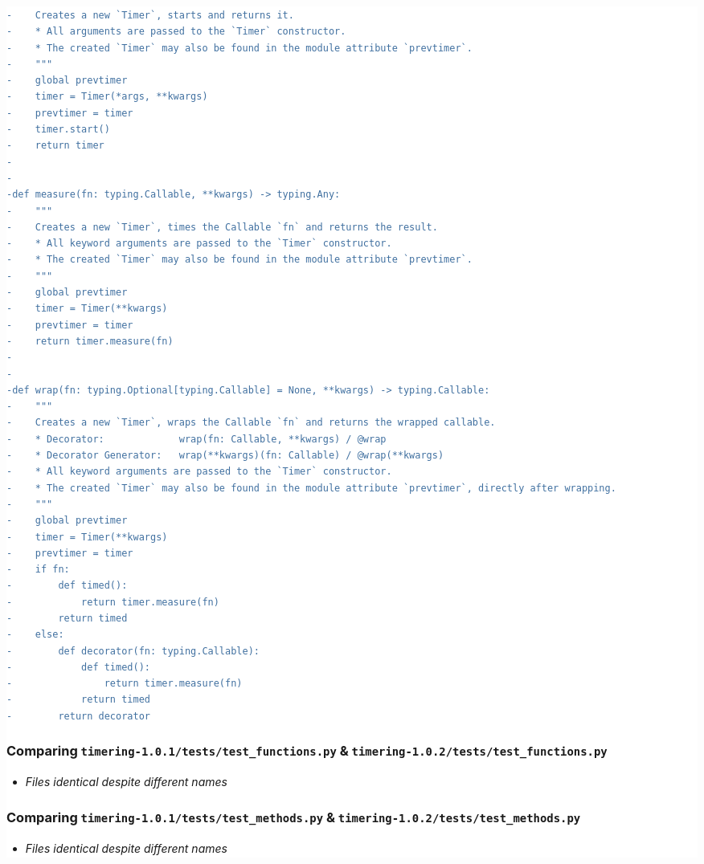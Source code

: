 ```diff
-    Creates a new `Timer`, starts and returns it.
-    * All arguments are passed to the `Timer` constructor.
-    * The created `Timer` may also be found in the module attribute `prevtimer`.
-    """
-    global prevtimer
-    timer = Timer(*args, **kwargs)
-    prevtimer = timer
-    timer.start()
-    return timer
-
-
-def measure(fn: typing.Callable, **kwargs) -> typing.Any:
-    """
-    Creates a new `Timer`, times the Callable `fn` and returns the result.
-    * All keyword arguments are passed to the `Timer` constructor.
-    * The created `Timer` may also be found in the module attribute `prevtimer`.
-    """
-    global prevtimer
-    timer = Timer(**kwargs)
-    prevtimer = timer
-    return timer.measure(fn)
-
-
-def wrap(fn: typing.Optional[typing.Callable] = None, **kwargs) -> typing.Callable:
-    """
-    Creates a new `Timer`, wraps the Callable `fn` and returns the wrapped callable.
-    * Decorator:             wrap(fn: Callable, **kwargs) / @wrap
-    * Decorator Generator:   wrap(**kwargs)(fn: Callable) / @wrap(**kwargs)
-    * All keyword arguments are passed to the `Timer` constructor.
-    * The created `Timer` may also be found in the module attribute `prevtimer`, directly after wrapping.
-    """
-    global prevtimer
-    timer = Timer(**kwargs)
-    prevtimer = timer
-    if fn:
-        def timed():
-            return timer.measure(fn)
-        return timed
-    else:
-        def decorator(fn: typing.Callable):
-            def timed():
-                return timer.measure(fn)
-            return timed
-        return decorator
```

### Comparing `timering-1.0.1/tests/test_functions.py` & `timering-1.0.2/tests/test_functions.py`

 * *Files identical despite different names*

### Comparing `timering-1.0.1/tests/test_methods.py` & `timering-1.0.2/tests/test_methods.py`

 * *Files identical despite different names*

